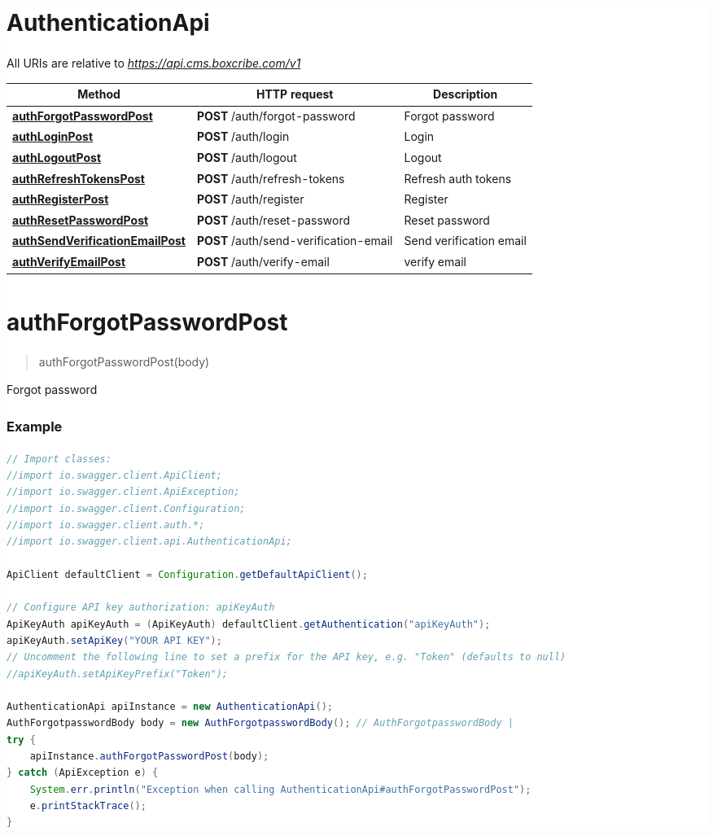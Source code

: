 # AuthenticationApi

All URIs are relative to *https://api.cms.boxcribe.com/v1*

Method | HTTP request | Description
------------- | ------------- | -------------
[**authForgotPasswordPost**](AuthenticationApi.md#authForgotPasswordPost) | **POST** /auth/forgot-password | Forgot password
[**authLoginPost**](AuthenticationApi.md#authLoginPost) | **POST** /auth/login | Login
[**authLogoutPost**](AuthenticationApi.md#authLogoutPost) | **POST** /auth/logout | Logout
[**authRefreshTokensPost**](AuthenticationApi.md#authRefreshTokensPost) | **POST** /auth/refresh-tokens | Refresh auth tokens
[**authRegisterPost**](AuthenticationApi.md#authRegisterPost) | **POST** /auth/register | Register
[**authResetPasswordPost**](AuthenticationApi.md#authResetPasswordPost) | **POST** /auth/reset-password | Reset password
[**authSendVerificationEmailPost**](AuthenticationApi.md#authSendVerificationEmailPost) | **POST** /auth/send-verification-email | Send verification email
[**authVerifyEmailPost**](AuthenticationApi.md#authVerifyEmailPost) | **POST** /auth/verify-email | verify email

<a name="authForgotPasswordPost"></a>
# **authForgotPasswordPost**
> authForgotPasswordPost(body)

Forgot password

### Example
```java
// Import classes:
//import io.swagger.client.ApiClient;
//import io.swagger.client.ApiException;
//import io.swagger.client.Configuration;
//import io.swagger.client.auth.*;
//import io.swagger.client.api.AuthenticationApi;

ApiClient defaultClient = Configuration.getDefaultApiClient();

// Configure API key authorization: apiKeyAuth
ApiKeyAuth apiKeyAuth = (ApiKeyAuth) defaultClient.getAuthentication("apiKeyAuth");
apiKeyAuth.setApiKey("YOUR API KEY");
// Uncomment the following line to set a prefix for the API key, e.g. "Token" (defaults to null)
//apiKeyAuth.setApiKeyPrefix("Token");

AuthenticationApi apiInstance = new AuthenticationApi();
AuthForgotpasswordBody body = new AuthForgotpasswordBody(); // AuthForgotpasswordBody | 
try {
    apiInstance.authForgotPasswordPost(body);
} catch (ApiException e) {
    System.err.println("Exception when calling AuthenticationApi#authForgotPasswordPost");
    e.printStackTrace();
}
```
